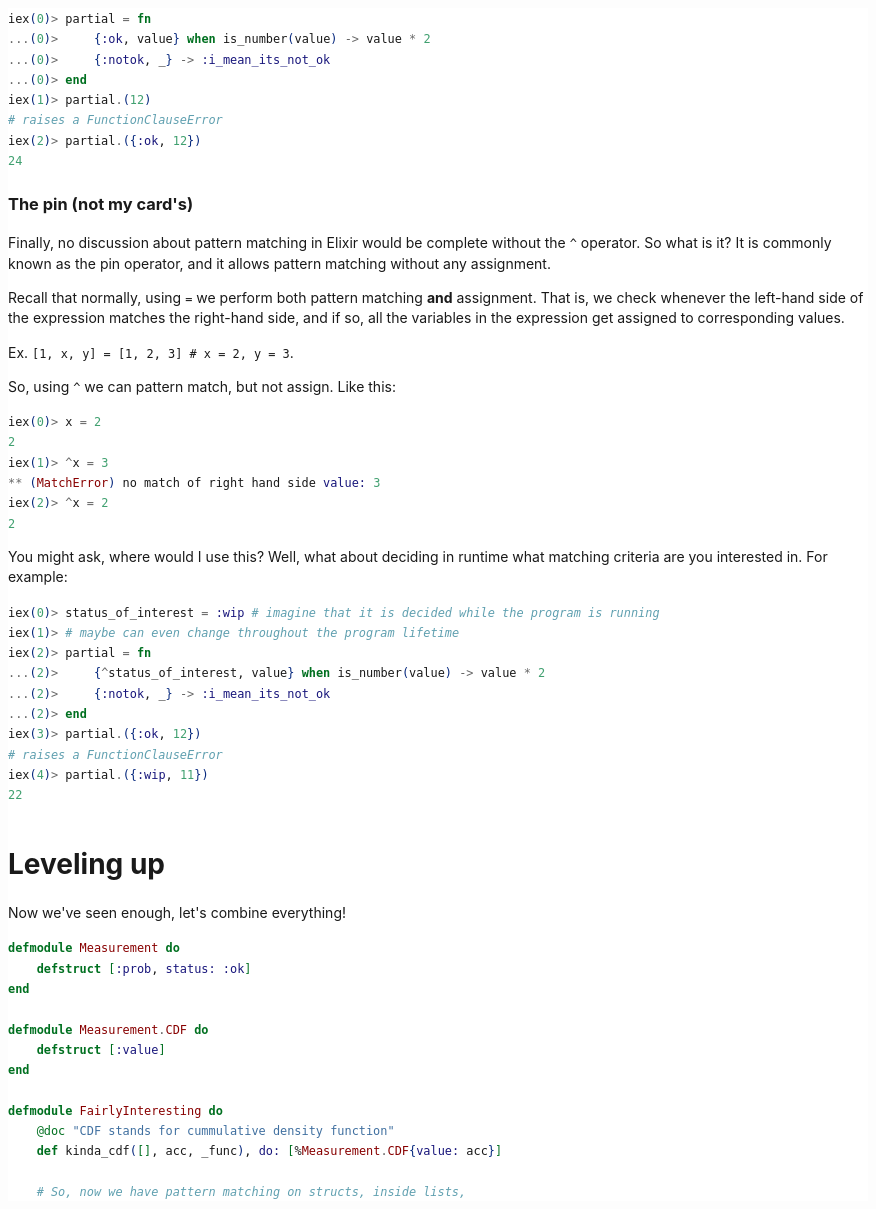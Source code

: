 ```elixir
iex(0)> partial = fn 
...(0)>     {:ok, value} when is_number(value) -> value * 2
...(0)>     {:notok, _} -> :i_mean_its_not_ok
...(0)> end
iex(1)> partial.(12)
# raises a FunctionClauseError
iex(2)> partial.({:ok, 12})
24
```

### The pin (not my card's)

Finally, no discussion about pattern matching in Elixir would be complete without the `^` operator. So what is it?
It is commonly known as the pin operator, and it allows pattern matching without any assignment.

Recall that normally, using `=` we perform both pattern matching __and__ assignment. That is, we check whenever the left-hand side of the expression matches the right-hand side, and if so, all the variables in the expression get assigned to corresponding values.

Ex. `[1, x, y] = [1, 2, 3] # x = 2, y = 3`.

So, using `^` we can pattern match, but not assign. Like this:

```elixir
iex(0)> x = 2
2
iex(1)> ^x = 3
** (MatchError) no match of right hand side value: 3
iex(2)> ^x = 2
2
```

You might ask, where would I use this? Well, what about deciding in runtime what matching criteria are you interested in. For example:

```elixir
iex(0)> status_of_interest = :wip # imagine that it is decided while the program is running
iex(1)> # maybe can even change throughout the program lifetime
iex(2)> partial = fn 
...(2)>     {^status_of_interest, value} when is_number(value) -> value * 2
...(2)>     {:notok, _} -> :i_mean_its_not_ok
...(2)> end
iex(3)> partial.({:ok, 12})
# raises a FunctionClauseError
iex(4)> partial.({:wip, 11})
22
```

# Leveling up

Now we've seen enough, let's combine everything!

```elixir
defmodule Measurement do
    defstruct [:prob, status: :ok]
end

defmodule Measurement.CDF do
    defstruct [:value]
end

defmodule FairlyInteresting do
    @doc "CDF stands for cummulative density function"
    def kinda_cdf([], acc, _func), do: [%Measurement.CDF{value: acc}]

    # So, now we have pattern matching on structs, inside lists,
```